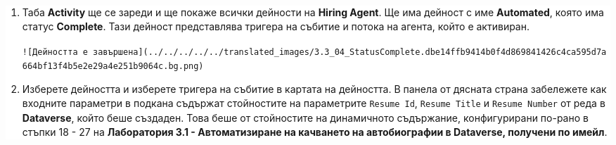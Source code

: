 1. Таба **Activity** ще се зареди и ще покаже всички дейности на **Hiring Agent**. Ще има дейност с име **Automated**, която има статус **Complete**. Тази дейност представлява тригера на събитие и потока на агента, който е активиран.

       ![Дейността е завършена](../../../../../translated_images/3.3_04_StatusComplete.dbe14ffb9414b0f4d869841426c4ca595d7a664bf13f4b5e2e29a4e251b9064c.bg.png)

1. Изберете дейността и изберете тригера на събитие в картата на дейността. В панела от дясната страна забележете как входните параметри в подкана съдържат стойностите на параметрите `Resume Id`, `Resume Title` и `Resume Number` от реда в **Dataverse**, който беше създаден. Това беше от стойностите на динамичното съдържание, конфигурирани по-рано в стъпки 18 - 27 на **Лаборатория 3.1 - Автоматизиране на качването на автобиографии в Dataverse, получени по имейл**.
